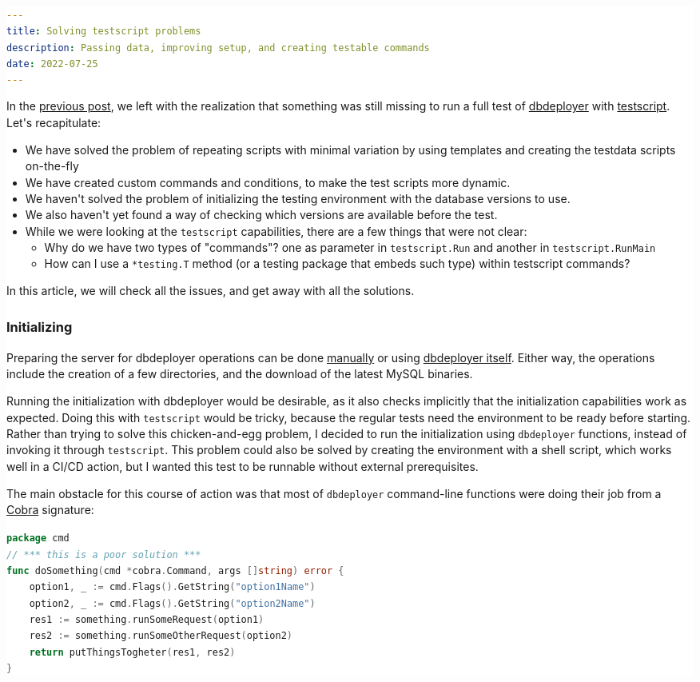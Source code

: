 ```yaml
---
title: Solving testscript problems
description: Passing data, improving setup, and creating testable commands
date: 2022-07-25
---
```


In the [previous post][previous], we left with the realization that something was still missing to run a full test of
[dbdeployer][dbdeployer] with [testscript][testscript]. Let's recapitulate:

* We have solved the problem of repeating scripts with minimal variation by using templates and creating the testdata scripts on-the-fly
* We have created custom commands and conditions, to make the test scripts more dynamic.
* We haven't solved the problem of initializing the testing environment with the database versions to use.
* We also haven't yet found a way of checking which versions are available before the test.
* While we were looking at the `testscript` capabilities, there are a few things that were not clear:
  * Why do we have two types of "commands"? one as parameter in `testscript.Run` and another in `testscript.RunMain`
  * How can I use a `*testing.T` method (or a testing package that embeds such type) within testscript commands?

In this article, we will check all the issues, and get away with all the solutions.

### Initializing

Preparing the server for dbdeployer operations can be done [manually][prerequisites] or using [dbdeployer itself][db-init]. 
Either way, the operations include the creation of a few directories, and the download of the latest MySQL binaries.

Running the initialization with dbdeployer would be desirable, as it also checks implicitly that the initialization
capabilities work as expected. Doing this with `testscript` would be tricky, because the regular tests need the environment
to be ready before starting. Rather than trying to solve this chicken-and-egg problem, I decided to run the initialization
using `dbdeployer` functions, instead of invoking it through `testscript`. This problem could also be solved by creating
the environment with a shell script, which works well in a CI/CD action, but I wanted this test to be runnable without
external prerequisites.

The main obstacle for this course of action was that most of `dbdeployer` command-line functions were doing their job from 
a [Cobra][cobra] signature:

```go
package cmd
// *** this is a poor solution ***
func doSomething(cmd *cobra.Command, args []string) error {
	option1, _ := cmd.Flags().GetString("option1Name")
	option2, _ := cmd.Flags().GetString("option2Name")
	res1 := something.runSomeRequest(option1)
    res2 := something.runSomeOtherRequest(option2)
	return putThingsTogheter(res1, res2)
}
```


[previous]: https://datacharmer.github.io/testscript-dbdeployer-custom-commands
[testscript]: https://pkg.go.dev/github.com/rogpeppe/go-internal@v1.8.1/testscript
[dbdeployer]: https://github.com/datacharmer/dbdeployer
[quicktest]: https://pkg.go.dev/github.com/frankban/quicktest
[gofumpt]: https://github.com/mvdan/gofumpt
[prerequisites]: https://github.com/datacharmer/dbdeployer/wiki/prerequisites
[db-init]: https://github.com/datacharmer/dbdeployer/wiki/initializing-the-environment
[init-code]: https://github.com/datacharmer/dbdeployer/blob/isolate-cmd-functions/ts_test/ts_test.go#L116
[get-tarball-code]: https://github.com/datacharmer/dbdeployer/blob/isolate-cmd-functions/ts_test/ts_test.go#L132
[cobra]: https://github.com/spf13/cobra
[main-test]: https://github.com/datacharmer/dbdeployer/blob/isolate-cmd-functions/ts_test/ts_test.go#L151
[main-code]: https://github.com/datacharmer/dbdeployer/blob/isolate-cmd-functions/main.go#L25
[assertion]: https://pkg.go.dev/github.com/frankban/quicktest#hdr-Assertions